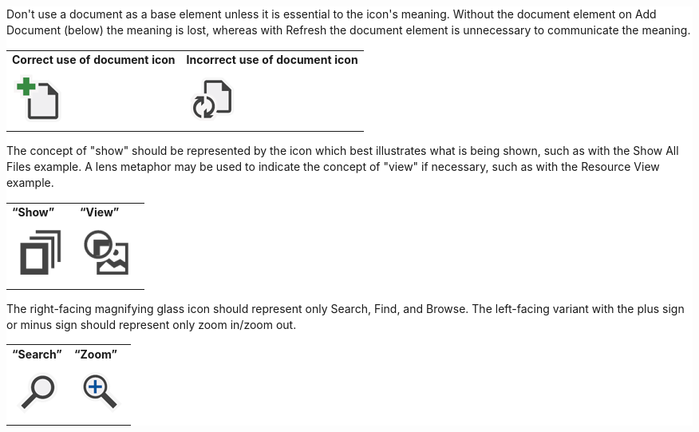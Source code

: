  Don't use a document as a base element unless it is essential to the icon's meaning. Without the document element on Add Document (below) the meaning is lost, whereas with Refresh the document element is unnecessary to communicate the meaning.

|||
|-|-|
|**Correct use of document icon**|**Incorrect use of document icon**|
|![Correct Document icon](../../extensibility/ux-guidelines/media/0404-05-documenticoncorrect.png "0404-05_DocumentIconCorrect")|![Incorrect Document icon](../../extensibility/ux-guidelines/media/0404-06-documenticonincorrect.png "0404-06_DocumentIconIncorrect")|

 The concept of "show" should be represented by the icon which best illustrates what is being shown, such as with the Show All Files example. A lens metaphor may be used to indicate the concept of "view" if necessary, such as with the Resource View example.

|||
|-|-|
|**“Show”**|**“View”**|
|![Show icon](../../extensibility/ux-guidelines/media/0404-07-show.png "0404-07_Show")|![View icon](../../extensibility/ux-guidelines/media/0404-08-view.png "0404-08_View")|

 The right-facing magnifying glass icon should represent only Search, Find, and Browse. The left-facing variant with the plus sign or minus sign should represent only zoom in/zoom out.

|||
|-|-|
|**“Search”**|**“Zoom”**|
|![Search icon](../../extensibility/ux-guidelines/media/0404-09-search.png "0404-09_Search")|![Zoom icon](../../extensibility/ux-guidelines/media/0404-10-zoom.png "0404-10_Zoom")|
